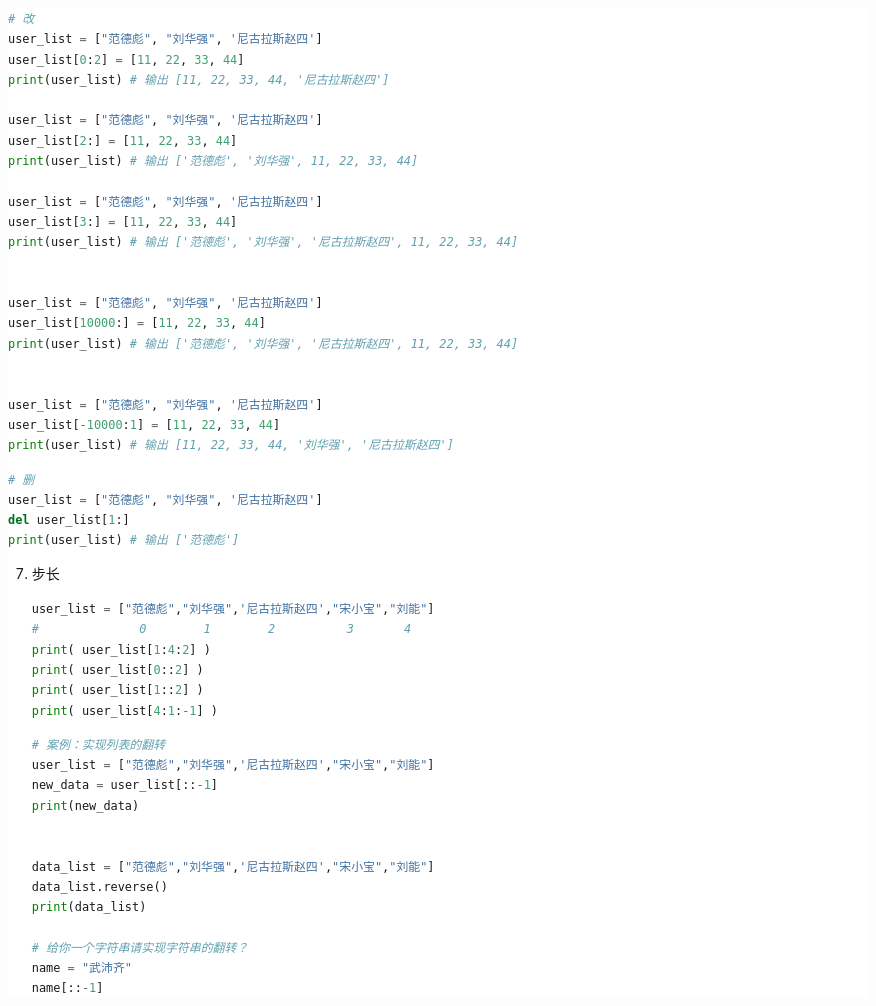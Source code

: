    ```python
   # 改
   user_list = ["范德彪", "刘华强", '尼古拉斯赵四']
   user_list[0:2] = [11, 22, 33, 44]
   print(user_list) # 输出 [11, 22, 33, 44, '尼古拉斯赵四']
   
   user_list = ["范德彪", "刘华强", '尼古拉斯赵四']
   user_list[2:] = [11, 22, 33, 44]
   print(user_list) # 输出 ['范德彪', '刘华强', 11, 22, 33, 44]
   
   user_list = ["范德彪", "刘华强", '尼古拉斯赵四']
   user_list[3:] = [11, 22, 33, 44]
   print(user_list) # 输出 ['范德彪', '刘华强', '尼古拉斯赵四', 11, 22, 33, 44]
   
   
   user_list = ["范德彪", "刘华强", '尼古拉斯赵四']
   user_list[10000:] = [11, 22, 33, 44]
   print(user_list) # 输出 ['范德彪', '刘华强', '尼古拉斯赵四', 11, 22, 33, 44]
   
   
   user_list = ["范德彪", "刘华强", '尼古拉斯赵四']
   user_list[-10000:1] = [11, 22, 33, 44]
   print(user_list) # 输出 [11, 22, 33, 44, '刘华强', '尼古拉斯赵四']
   ```

   ```python
   # 删
   user_list = ["范德彪", "刘华强", '尼古拉斯赵四']
   del user_list[1:]
   print(user_list) # 输出 ['范德彪']
   ```

7. 步长

   ```python
   user_list = ["范德彪","刘华强",'尼古拉斯赵四',"宋小宝","刘能"]
   #              0        1        2          3       4
   print( user_list[1:4:2] )
   print( user_list[0::2] )
   print( user_list[1::2] )
   print( user_list[4:1:-1] )
   ```

   ```python
   # 案例：实现列表的翻转
   user_list = ["范德彪","刘华强",'尼古拉斯赵四',"宋小宝","刘能"]
   new_data = user_list[::-1]
   print(new_data)
   
   
   data_list = ["范德彪","刘华强",'尼古拉斯赵四',"宋小宝","刘能"]
   data_list.reverse()
   print(data_list)
   
   # 给你一个字符串请实现字符串的翻转？
   name = "武沛齐"
   name[::-1]
   ```

